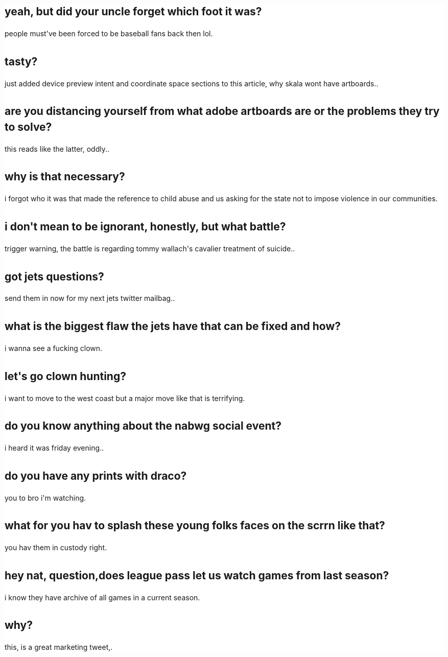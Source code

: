 ## yeah, but did your uncle forget which foot it was?
people must've been forced to be baseball fans back then lol.

## tasty?
just added device preview intent and coordinate space sections to this article, why skala wont have artboards..

## are you distancing yourself from what adobe artboards are or the problems they try to solve?
this reads like the latter, oddly..

## why is that necessary?
i forgot who it was that made the reference to child abuse and us asking for the state not to impose violence in our communities.

## i don't mean to be ignorant, honestly, but what battle?
trigger warning, the battle is regarding tommy wallach's cavalier treatment of suicide..

## got jets questions?
send them in now for my next jets twitter mailbag..

## what is the biggest flaw the jets have that can be fixed and how?
i wanna see a fucking clown.

## let's go clown hunting?
i want to move to the west coast but a major move like that is terrifying.

## do you know anything about the nabwg social event?
i heard it was friday evening..

## do you have any prints with draco?
you to bro i'm watching.

## what for you hav to splash these young folks faces on the scrrn like that?
you hav them in custody right.

## hey nat, question,does league pass let us watch games from last season?
i know they have archive of all games in a current season.

## why?
this, is a great marketing tweet,.
